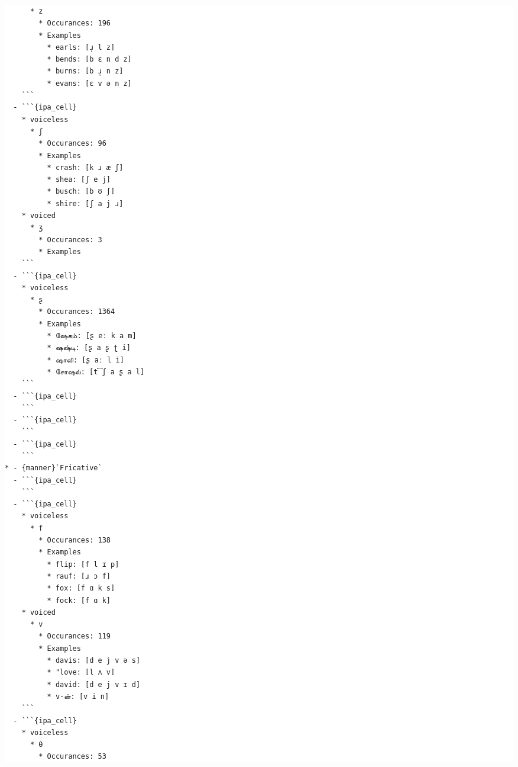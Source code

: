 ``````{list-table}
      * z
        * Occurances: 196
        * Examples
          * earls: [ɹ̩ l z]
          * bends: [b ɛ n d z]
          * burns: [b ɹ̩ n z]
          * evans: [ɛ v ə n z]
    ```
  - ```{ipa_cell}
    * voiceless
      * ʃ
        * Occurances: 96
        * Examples
          * crash: [k ɹ æ ʃ]
          * shea: [ʃ e j]
          * busch: [b ʊ ʃ]
          * shire: [ʃ a j ɹ]
    * voiced
      * ʒ
        * Occurances: 3
        * Examples
    ```
  - ```{ipa_cell}
    * voiceless
      * ʂ
        * Occurances: 1364
        * Examples
          * ஷேகம்: [ʂ eː k a m]
          * ஷஷ்டி: [ʂ a ʂ ʈ i]
          * ஷாலி: [ʂ aː l i]
          * சோஷல்: [t͡ʃ a ʂ a l]
    ```
  - ```{ipa_cell}
    ```
  - ```{ipa_cell}
    ```
  - ```{ipa_cell}
    ```
* - {manner}`Fricative`
  - ```{ipa_cell}
    ```
  - ```{ipa_cell}
    * voiceless
      * f
        * Occurances: 138
        * Examples
          * flip: [f l ɪ p]
          * rauf: [ɹ ɔ f]
          * fox: [f ɑ k s]
          * fock: [f ɑ k]
    * voiced
      * v
        * Occurances: 119
        * Examples
          * davis: [d e j v ə s]
          * "love: [l ʌ v]
          * david: [d e j v ɪ d]
          * v-ன்: [v i n]
    ```
  - ```{ipa_cell}
    * voiceless
      * θ
        * Occurances: 53
``````